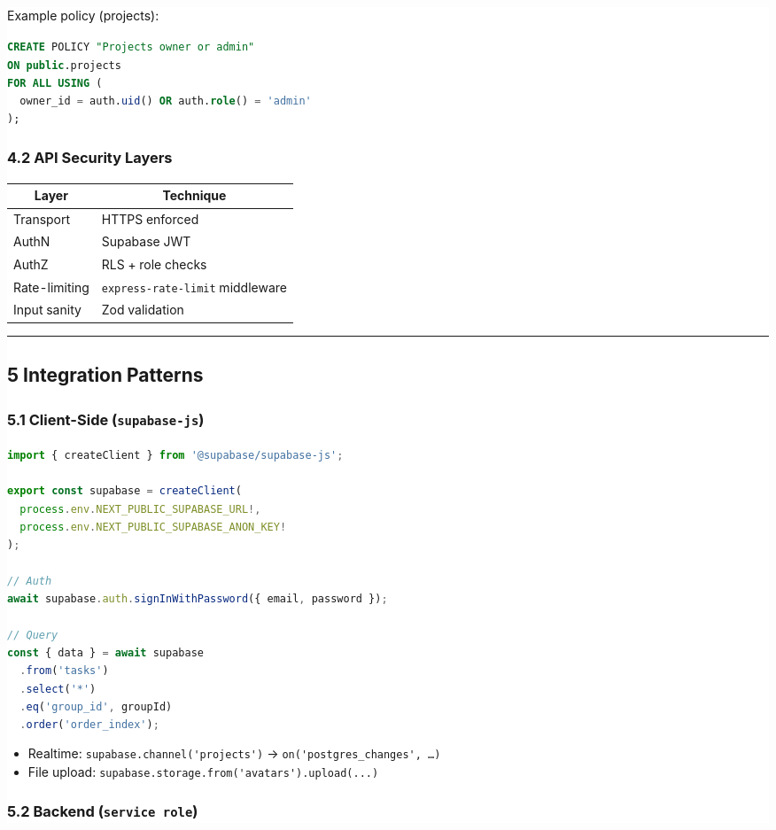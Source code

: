 Example policy (projects):

```sql
CREATE POLICY "Projects owner or admin"
ON public.projects
FOR ALL USING (
  owner_id = auth.uid() OR auth.role() = 'admin'
);
```

### 4.2 API Security Layers

| Layer          | Technique                       |
|----------------|---------------------------------|
| Transport      | HTTPS enforced                  |
| AuthN          | Supabase JWT                    |
| AuthZ          | RLS + role checks               |
| Rate-limiting  | `express-rate-limit` middleware |
| Input sanity   | Zod validation                  |

---

## 5  Integration Patterns

### 5.1 Client-Side (`supabase-js`)

```typescript
import { createClient } from '@supabase/supabase-js';

export const supabase = createClient(
  process.env.NEXT_PUBLIC_SUPABASE_URL!,
  process.env.NEXT_PUBLIC_SUPABASE_ANON_KEY!
);

// Auth
await supabase.auth.signInWithPassword({ email, password });

// Query
const { data } = await supabase
  .from('tasks')
  .select('*')
  .eq('group_id', groupId)
  .order('order_index');
```

* Realtime: `supabase.channel('projects')` → `on('postgres_changes', …)`  
* File upload: `supabase.storage.from('avatars').upload(...)`

### 5.2 Backend (`service role`)
